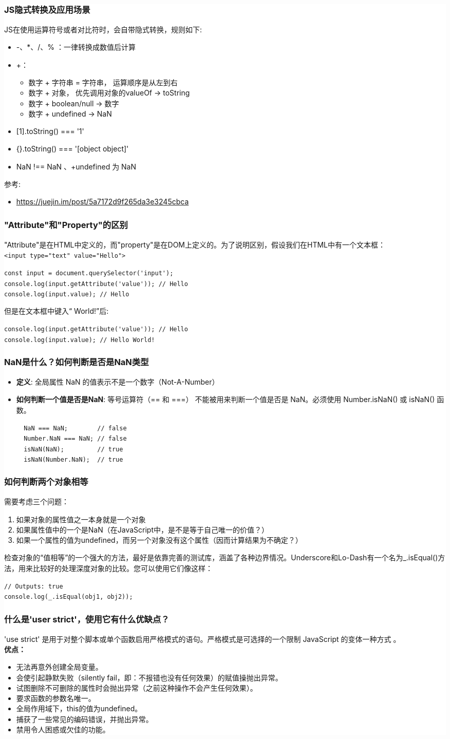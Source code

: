 ### JS隐式转换及应用场景
JS在使用运算符号或者对比符时，会自带隐式转换，规则如下:

- -、*、/、% ：一律转换成数值后计算
- +：

    - 数字 + 字符串 = 字符串， 运算顺序是从左到右
    - 数字 + 对象， 优先调用对象的valueOf -> toString
    - 数字 + boolean/null -> 数字
    - 数字 + undefined -> NaN

- [1].toString() === '1'
- {}.toString() === '[object object]'
- NaN !== NaN 、+undefined 为 NaN

参考: 
- https://juejin.im/post/5a7172d9f265da3e3245cbca

### "Attribute"和"Property"的区别
"Attribute"是在HTML中定义的，而"property"是在DOM上定义的。为了说明区别，假设我们在HTML中有一个文本框：  
    `<input type="text" value="Hello">`

    const input = document.querySelector('input');
    console.log(input.getAttribute('value')); // Hello
    console.log(input.value); // Hello

但是在文本框中键入“ World!”后:

    console.log(input.getAttribute('value')); // Hello
    console.log(input.value); // Hello World!

### NaN是什么？如何判断是否是NaN类型
- **定义**: 全局属性 NaN 的值表示不是一个数字（Not-A-Number）
- **如何判断一个值是否是NaN**: 等号运算符（== 和 ===） 不能被用来判断一个值是否是 NaN。必须使用 Number.isNaN() 或 isNaN() 函数。  

	    NaN === NaN;        // false
	    Number.NaN === NaN; // false
	    isNaN(NaN);         // true
	    isNaN(Number.NaN);  // true

### 如何判断两个对象相等
需要考虑三个问题：
1. 如果对象的属性值之一本身就是一个对象
2. 如果属性值中的一个是NaN（在JavaScript中，是不是等于自己唯一的价值？）
3. 如果一个属性的值为undefined，而另一个对象没有这个属性（因而计算结果为不确定？）  

检查对象的“值相等”的一个强大的方法，最好是依靠完善的测试库，涵盖了各种边界情况。Underscore和Lo-Dash有一个名为_.isEqual()方法，用来比较好的处理深度对象的比较。您可以使用它们像这样：  

    // Outputs: true
    console.log(_.isEqual(obj1, obj2));

### 什么是'user strict'，使用它有什么优缺点？
'use strict' 是用于对整个脚本或单个函数启用严格模式的语句。严格模式是可选择的一个限制 JavaScript 的变体一种方式 。  
**优点：**
 - 无法再意外创建全局变量。
 - 会使引起静默失败（silently fail，即：不报错也没有任何效果）的赋值操抛出异常。
 - 试图删除不可删除的属性时会抛出异常（之前这种操作不会产生任何效果）。
 - 要求函数的参数名唯一。
 - 全局作用域下，this的值为undefined。
 - 捕获了一些常见的编码错误，并抛出异常。
 - 禁用令人困惑或欠佳的功能。
